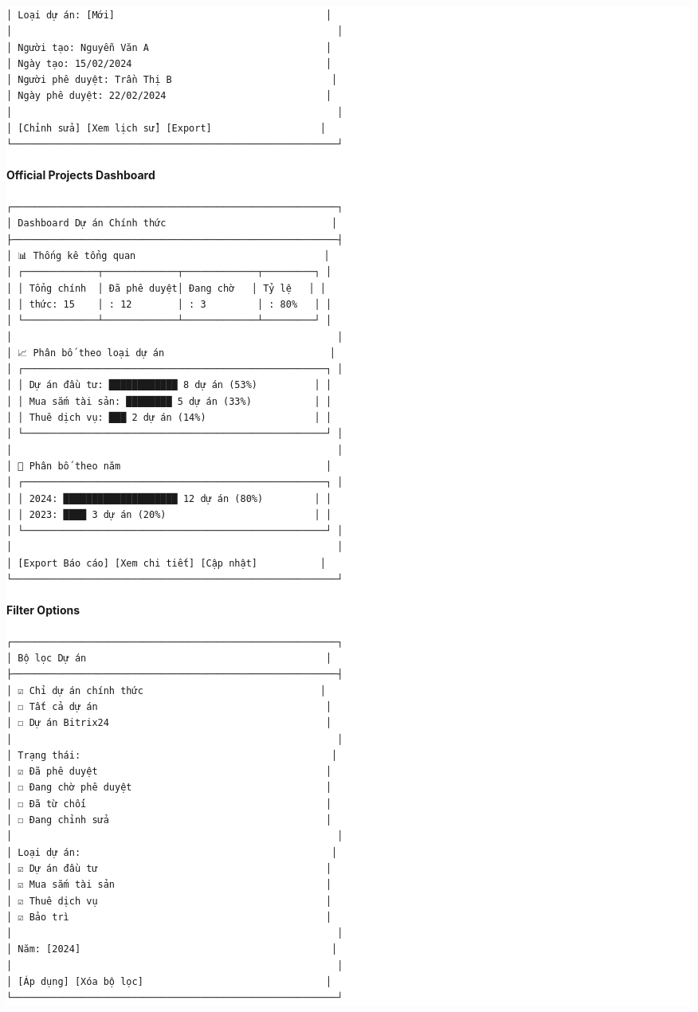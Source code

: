 ```
│ Loại dự án: [Mới]                                     │
│                                                         │
│ Người tạo: Nguyễn Văn A                               │
│ Ngày tạo: 15/02/2024                                  │
│ Người phê duyệt: Trần Thị B                            │
│ Ngày phê duyệt: 22/02/2024                            │
│                                                         │
│ [Chỉnh sửa] [Xem lịch sử] [Export]                   │
└─────────────────────────────────────────────────────────┘
```

#### Official Projects Dashboard
```
┌─────────────────────────────────────────────────────────┐
│ Dashboard Dự án Chính thức                             │
├─────────────────────────────────────────────────────────┤
│ 📊 Thống kê tổng quan                                 │
│ ┌─────────────┬─────────────┬─────────────┬─────────┐ │
│ │ Tổng chính  │ Đã phê duyệt│ Đang chờ   │ Tỷ lệ   │ │
│ │ thức: 15    │ : 12        │ : 3         │ : 80%   │ │
│ └─────────────┴─────────────┴─────────────┴─────────┘ │
│                                                         │
│ 📈 Phân bố theo loại dự án                             │
│ ┌─────────────────────────────────────────────────────┐ │
│ │ Dự án đầu tư: ████████████ 8 dự án (53%)          │ │
│ │ Mua sắm tài sản: ████████ 5 dự án (33%)           │ │
│ │ Thuê dịch vụ: ███ 2 dự án (14%)                   │ │
│ └─────────────────────────────────────────────────────┘ │
│                                                         │
│ 📅 Phân bố theo năm                                    │
│ ┌─────────────────────────────────────────────────────┐ │
│ │ 2024: ████████████████████ 12 dự án (80%)         │ │
│ │ 2023: ████ 3 dự án (20%)                          │ │
│ └─────────────────────────────────────────────────────┘ │
│                                                         │
│ [Export Báo cáo] [Xem chi tiết] [Cập nhật]           │
└─────────────────────────────────────────────────────────┘
```

#### Filter Options
```
┌─────────────────────────────────────────────────────────┐
│ Bộ lọc Dự án                                          │
├─────────────────────────────────────────────────────────┤
│ ☑️ Chỉ dự án chính thức                               │
│ ☐ Tất cả dự án                                        │
│ ☐ Dự án Bitrix24                                      │
│                                                         │
│ Trạng thái:                                            │
│ ☑️ Đã phê duyệt                                        │
│ ☐ Đang chờ phê duyệt                                  │
│ ☐ Đã từ chối                                          │
│ ☐ Đang chỉnh sửa                                      │
│                                                         │
│ Loại dự án:                                            │
│ ☑️ Dự án đầu tư                                        │
│ ☑️ Mua sắm tài sản                                     │
│ ☑️ Thuê dịch vụ                                        │
│ ☑️ Bảo trì                                             │
│                                                         │
│ Năm: [2024]                                            │
│                                                         │
│ [Áp dụng] [Xóa bộ lọc]                                │
└─────────────────────────────────────────────────────────┘
```